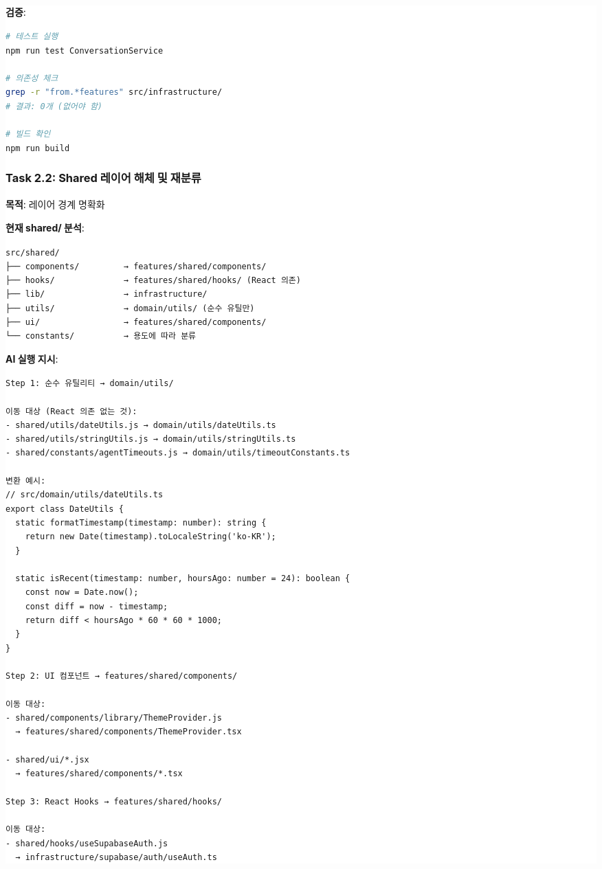 **검증**:
```bash
# 테스트 실행
npm run test ConversationService

# 의존성 체크
grep -r "from.*features" src/infrastructure/
# 결과: 0개 (없어야 함)

# 빌드 확인
npm run build
```

### Task 2.2: Shared 레이어 해체 및 재분류

**목적**: 레이어 경계 명확화

**현재 shared/ 분석**:
```
src/shared/
├── components/         → features/shared/components/
├── hooks/              → features/shared/hooks/ (React 의존)
├── lib/                → infrastructure/
├── utils/              → domain/utils/ (순수 유틸만)
├── ui/                 → features/shared/components/
└── constants/          → 용도에 따라 분류
```

**AI 실행 지시**:
```
Step 1: 순수 유틸리티 → domain/utils/

이동 대상 (React 의존 없는 것):
- shared/utils/dateUtils.js → domain/utils/dateUtils.ts
- shared/utils/stringUtils.js → domain/utils/stringUtils.ts
- shared/constants/agentTimeouts.js → domain/utils/timeoutConstants.ts

변환 예시:
// src/domain/utils/dateUtils.ts
export class DateUtils {
  static formatTimestamp(timestamp: number): string {
    return new Date(timestamp).toLocaleString('ko-KR');
  }

  static isRecent(timestamp: number, hoursAgo: number = 24): boolean {
    const now = Date.now();
    const diff = now - timestamp;
    return diff < hoursAgo * 60 * 60 * 1000;
  }
}

Step 2: UI 컴포넌트 → features/shared/components/

이동 대상:
- shared/components/library/ThemeProvider.js
  → features/shared/components/ThemeProvider.tsx

- shared/ui/*.jsx
  → features/shared/components/*.tsx

Step 3: React Hooks → features/shared/hooks/

이동 대상:
- shared/hooks/useSupabaseAuth.js
  → infrastructure/supabase/auth/useAuth.ts

```